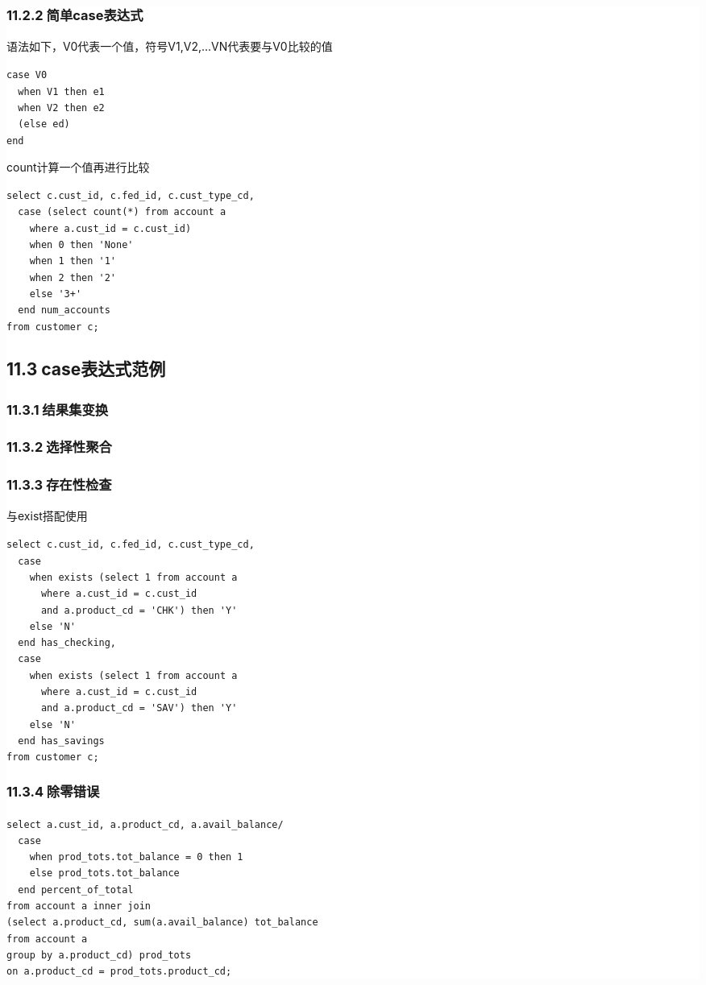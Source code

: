 ### 11.2.2 简单case表达式
语法如下，V0代表一个值，符号V1,V2,...VN代表要与V0比较的值
```
case V0
  when V1 then e1
  when V2 then e2
  (else ed)
end
```

count计算一个值再进行比较
```
select c.cust_id, c.fed_id, c.cust_type_cd,
  case (select count(*) from account a
    where a.cust_id = c.cust_id)
    when 0 then 'None'
    when 1 then '1'
    when 2 then '2'
    else '3+'
  end num_accounts
from customer c;
```

## 11.3 case表达式范例
### 11.3.1 结果集变换
### 11.3.2 选择性聚合
### 11.3.3 存在性检查
与exist搭配使用
```
select c.cust_id, c.fed_id, c.cust_type_cd,
  case
    when exists (select 1 from account a
      where a.cust_id = c.cust_id
      and a.product_cd = 'CHK') then 'Y'
	else 'N'
  end has_checking,
  case
    when exists (select 1 from account a
	  where a.cust_id = c.cust_id
      and a.product_cd = 'SAV') then 'Y'
	else 'N'
  end has_savings
from customer c;
```
### 11.3.4 除零错误
```
select a.cust_id, a.product_cd, a.avail_balance/
  case
    when prod_tots.tot_balance = 0 then 1
    else prod_tots.tot_balance
  end percent_of_total
from account a inner join
(select a.product_cd, sum(a.avail_balance) tot_balance
from account a
group by a.product_cd) prod_tots
on a.product_cd = prod_tots.product_cd;
```
